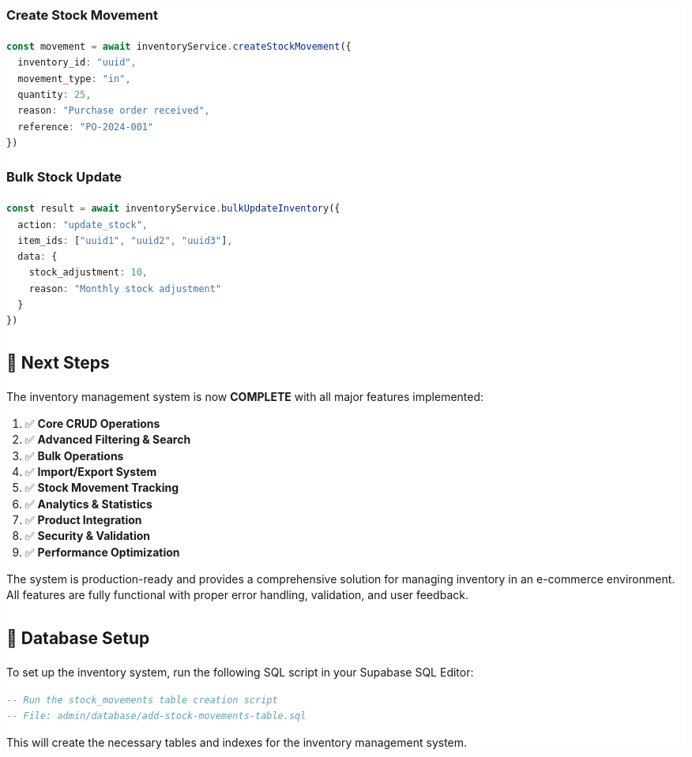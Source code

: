 ### **Create Stock Movement**
```typescript
const movement = await inventoryService.createStockMovement({
  inventory_id: "uuid",
  movement_type: "in",
  quantity: 25,
  reason: "Purchase order received",
  reference: "PO-2024-001"
})
```

### **Bulk Stock Update**
```typescript
const result = await inventoryService.bulkUpdateInventory({
  action: "update_stock",
  item_ids: ["uuid1", "uuid2", "uuid3"],
  data: {
    stock_adjustment: 10,
    reason: "Monthly stock adjustment"
  }
})
```

## 🎯 **Next Steps**

The inventory management system is now **COMPLETE** with all major features implemented:

1. ✅ **Core CRUD Operations**
2. ✅ **Advanced Filtering & Search**
3. ✅ **Bulk Operations**
4. ✅ **Import/Export System**
5. ✅ **Stock Movement Tracking**
6. ✅ **Analytics & Statistics**
7. ✅ **Product Integration**
8. ✅ **Security & Validation**
9. ✅ **Performance Optimization**

The system is production-ready and provides a comprehensive solution for managing inventory in an e-commerce environment. All features are fully functional with proper error handling, validation, and user feedback.

## 🔧 **Database Setup**

To set up the inventory system, run the following SQL script in your Supabase SQL Editor:

```sql
-- Run the stock_movements table creation script
-- File: admin/database/add-stock-movements-table.sql
```

This will create the necessary tables and indexes for the inventory management system.
